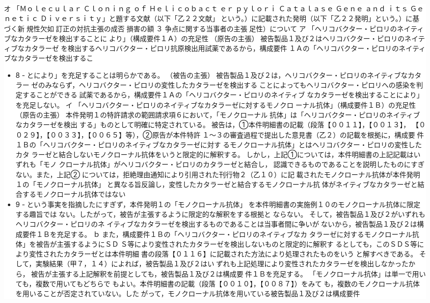   オ 「Ｍｏｌｅｃｕｌａｒ Ｃｌｏｎｉｎｇ ｏｆ Ｈｅｌｉｃｏｂａｃｔ
ｅｒ ｐｙｌｏｒｉ Ｃａｔａｌａｓｅ Ｇｅｎｅ ａｎｄ ｉｔｓ 
Ｇｅｎｅｔｉｃ Ｄｉｖｅｒｓｉｔｙ」と題する文献（以下「乙２２文献」
という。）に記載された発明（以下「乙２２発明」という。）に基づく新
規性欠如 
   訂正の対抗主張の成否 
   損害の額 
 ３ 争点に関する当事者の主張 
   足性）について 
   ア 「ヘリコバクター・ピロリのネイティブなカタラーゼを検出することに
より」（構成要件１Ａ）の充足性 
（原告の主張） 
被告製品１及び２はヘリコバクター・ピロリのネイティブなカタラーゼ
を検出するヘリコバクター・ピロリ抗原検出用試薬であるから，構成要件
１Ａの「ヘリコバクター・ピロリのネイティブなカタラーゼを検出するこ
- 8 - 
とにより」を充足することは明らかである。 
（被告の主張） 
被告製品１及び２は，ヘリコバクター・ピロリのネイティブなカタラー
ゼのみならず，ヘリコバクター・ピロリの変性したカタラーゼを検出する
ことによってもヘリコバクター・ピロリへの感染を判定することができる
試薬であるから，構成要件１Ａの「ヘリコバクター・ピロリのネイティブ
なカタラーゼを検出することにより」を充足しない。 
   イ 「ヘリコバクター・ピロリのネイティブなカタラーゼに対するモノクロ
ーナル抗体」（構成要件１Ｂ）の充足性 
    （原告の主張） 
 本件発明１の特許請求の範囲請求項６において，「モノクローナル
抗体」は「ヘリコバクター・ピロリのネイティブなカタラーゼを検出
する」ものとして明確に特定されている。 
被告は，①本件明細書の記載（段落【００１１】，【００１３】，
【００２９】，【００３３】，【００６５】等），②原告が本件特許
１～３の審査過程で提出した意見書（乙２）の記載を根拠に，構成要
件１Ｂの「ヘリコバクター・ピロリのネイティブなカタラーゼに対す
るモノクローナル抗体」とはヘリコバクター・ピロリの変性したカタ
ラーゼと結合しないモノクローナル抗体をいうと限定的に解釈する。
しかし，上記①については，本件明細書の上記記載はいずれも「モノ
クローナル抗体」がヘリコバクター・ピロリのカタラーゼと結合し，
認識できるものであることを説明したものにすぎない。また，上記②
については，拒絶理由通知により引用された刊行物２（乙１０）に記
載されたモノクローナル抗体が本件発明１の「モノクローナル抗体」
と異なる旨反論し，変性したカタラーゼと結合するモノクローナル抗
体がネイティブなカタラーゼと結合するモノクローナル抗体ではない
- 9 - 
という事実を指摘したにすぎず，本件発明１の「モノクローナル抗体」
を本件明細書の実施例１０のモノクローナル抗体に限定する趣旨では
ない。したがって，被告が主張するように限定的な解釈をする根拠と
ならない。 
そして，被告製品１及び２がいずれもヘリコバクター・ピロリのネ
イティブなカタラーゼを検出するものであることは当事者間に争いが
ないから，被告製品１及び２は構成要件１Ｂを充足する。 
ｂ また，構成要件１Ｂの「ヘリコバクター・ピロリのネイティブなカ
タラーゼに対するモノクローナル抗体」を被告が主張するようにＳＤ
Ｓ等により変性されたカタラーゼを検出しないものと限定的に解釈す
るとしても，このＳＤＳ等により変性されたカタラーゼとは本件明細
書の段落【０１１６】に記載された方法により処理されたものをいう
と解すべきである。 
そして，実験結果（甲７，１４）によれば，被告製品１及び２はい
ずれも上記処理により変性されたカタラーゼを検出しなかったから，
被告が主張する上記解釈を前提としても，被告製品１及び２は構成要
件１Ｂを充足する。 
 「モノクローナル抗体」は単一で用いても，複数で用いてもどちらで
もよい。本件明細書の記載（段落【００１０】，【００８７】）をみて
も，複数のモノクローナル抗体を用いることが否定されていない。した
がって，モノクローナル抗体を用いている被告製品１及び２は構成要件